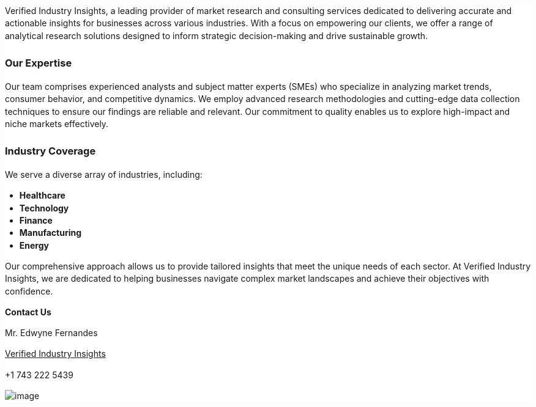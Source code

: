 Verified Industry Insights, a leading provider of market research and consulting services dedicated to delivering accurate and actionable insights for businesses across various industries. With a focus on empowering our clients, we offer a range of analytical research solutions designed to inform strategic decision-making and drive sustainable growth.</p><h3>Our Expertise</h3><p>Our team comprises experienced analysts and subject matter experts (SMEs) who specialize in analyzing market trends, consumer behavior, and competitive dynamics. We employ advanced research methodologies and cutting-edge data collection techniques to ensure our findings are reliable and relevant. Our commitment to quality enables us to explore high-impact and niche markets effectively.</p><h3>Industry Coverage</h3><p>We serve a diverse array of industries, including:</p><ul><li><strong>Healthcare</strong></li><li><strong>Technology</strong></li><li><strong>Finance</strong></li><li><strong>Manufacturing</strong></li><li><strong>Energy</strong></li></ul><p>Our comprehensive approach allows us to provide tailored insights that meet the unique needs of each sector. At Verified Industry Insights, we are dedicated to helping businesses navigate complex market landscapes and achieve their objectives with confidence.</p><p><strong>Contact Us</strong></p><p>Mr. Edwyne Fernandes</p><p><a href="https://www.verifiedindustryinsights.com/">Verified Industry Insights</a></p><p>+1 743 222 5439</p>
![image](https://github.com/user-attachments/assets/c69e25c4-d9b5-4b31-846f-f851100a79f4)
